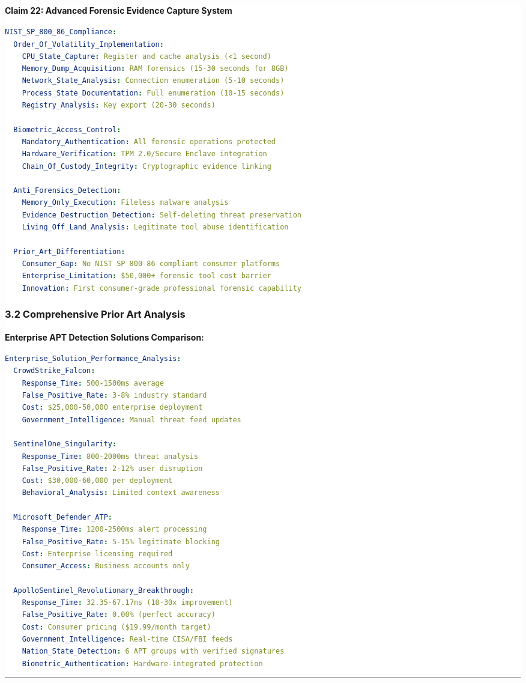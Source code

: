 **Claim 22: Advanced Forensic Evidence Capture System**
```yaml
NIST_SP_800_86_Compliance:
  Order_Of_Volatility_Implementation:
    CPU_State_Capture: Register and cache analysis (<1 second)
    Memory_Dump_Acquisition: RAM forensics (15-30 seconds for 8GB)
    Network_State_Analysis: Connection enumeration (5-10 seconds)
    Process_State_Documentation: Full enumeration (10-15 seconds)
    Registry_Analysis: Key export (20-30 seconds)
    
  Biometric_Access_Control:
    Mandatory_Authentication: All forensic operations protected
    Hardware_Verification: TPM 2.0/Secure Enclave integration
    Chain_Of_Custody_Integrity: Cryptographic evidence linking
    
  Anti_Forensics_Detection:
    Memory_Only_Execution: Fileless malware analysis
    Evidence_Destruction_Detection: Self-deleting threat preservation
    Living_Off_Land_Analysis: Legitimate tool abuse identification
    
  Prior_Art_Differentiation:
    Consumer_Gap: No NIST SP 800-86 compliant consumer platforms
    Enterprise_Limitation: $50,000+ forensic tool cost barrier
    Innovation: First consumer-grade professional forensic capability
```

### 3.2 Comprehensive Prior Art Analysis

**Enterprise APT Detection Solutions Comparison:**
```yaml
Enterprise_Solution_Performance_Analysis:
  CrowdStrike_Falcon:
    Response_Time: 500-1500ms average
    False_Positive_Rate: 3-8% industry standard
    Cost: $25,000-50,000 enterprise deployment
    Government_Intelligence: Manual threat feed updates
    
  SentinelOne_Singularity:
    Response_Time: 800-2000ms threat analysis
    False_Positive_Rate: 2-12% user disruption
    Cost: $30,000-60,000 per deployment
    Behavioral_Analysis: Limited context awareness
    
  Microsoft_Defender_ATP:
    Response_Time: 1200-2500ms alert processing
    False_Positive_Rate: 5-15% legitimate blocking
    Cost: Enterprise licensing required
    Consumer_Access: Business accounts only
    
  ApolloSentinel_Revolutionary_Breakthrough:
    Response_Time: 32.35-67.17ms (10-30x improvement)
    False_Positive_Rate: 0.00% (perfect accuracy)
    Cost: Consumer pricing ($19.99/month target)
    Government_Intelligence: Real-time CISA/FBI feeds
    Nation_State_Detection: 6 APT groups with verified signatures
    Biometric_Authentication: Hardware-integrated protection
```

---